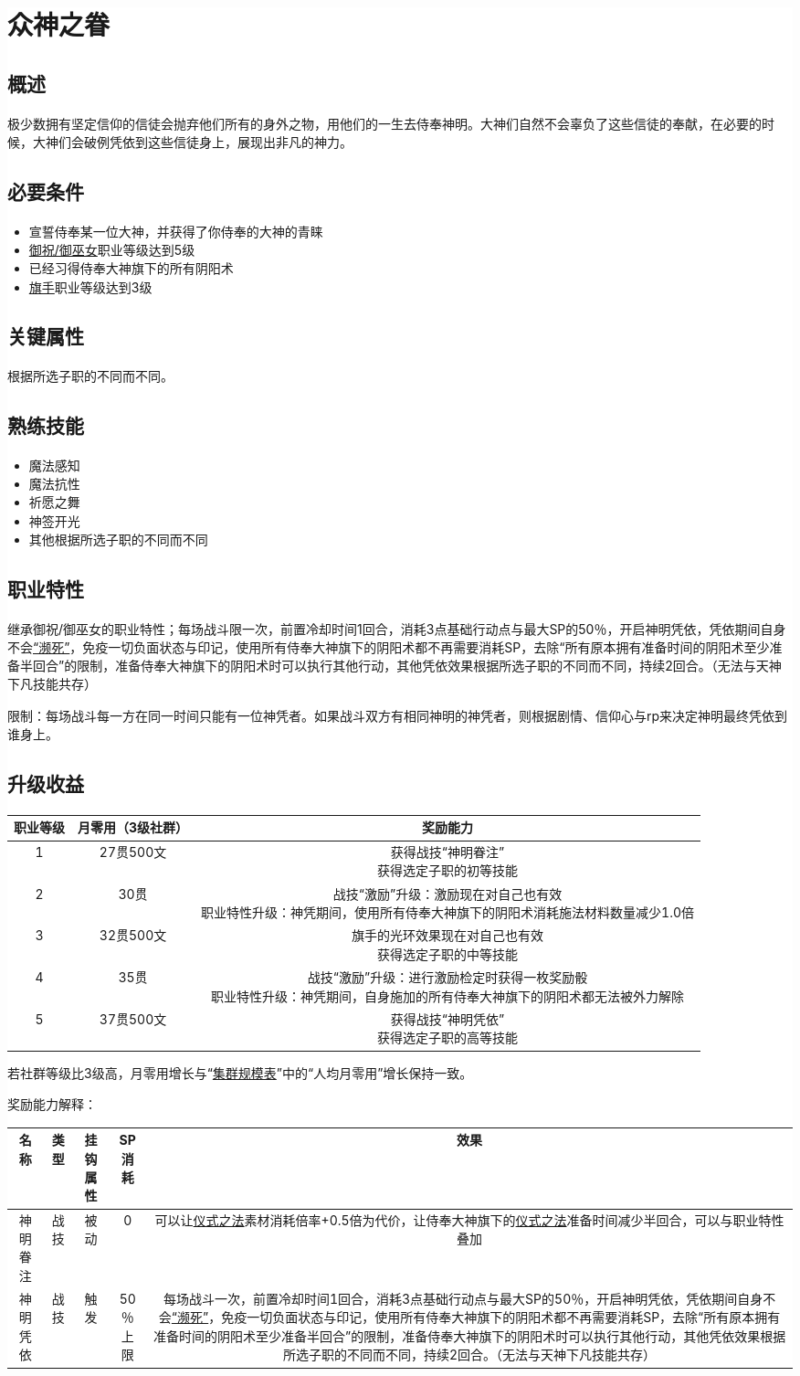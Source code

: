 # 众神之眷

## 概述

极少数拥有坚定信仰的信徒会抛弃他们所有的身外之物，用他们的一生去侍奉神明。大神们自然不会辜负了这些信徒的奉献，在必要的时候，大神们会破例凭依到这些信徒身上，展现出非凡的神力。

## 必要条件

* 宣誓侍奉某一位大神，并获得了你侍奉的大神的青睐
* <a href="../oshuku_omiko" target="_blank">御祝/御巫女</a>职业等级达到5级
* 已经习得侍奉大神旗下的所有阴阳术
* <a href="../../../basicJob/Standard-bearer" target="_blank">旗手</a>职业等级达到3级

## 关键属性

根据所选子职的不同而不同。

## 熟练技能

* 魔法感知
* 魔法抗性
* 祈愿之舞
* 神签开光
* 其他根据所选子职的不同而不同

## 职业特性

继承御祝/御巫女的职业特性；每场战斗限一次，前置冷却时间1回合，消耗3点基础行动点与最大SP的50％，开启神明凭依，凭依期间自身不会<a href="../../../../status/normal/#濒死" target="_blank">“濒死”</a>，免疫一切负面状态与印记，使用所有侍奉大神旗下的阴阳术都不再需要消耗SP，去除“所有原本拥有准备时间的阴阳术至少准备半回合”的限制，准备侍奉大神旗下的阴阳术时可以执行其他行动，其他凭依效果根据所选子职的不同而不同，持续2回合。（无法与天神下凡技能共存）

限制：每场战斗每一方在同一时间只能有一位神凭者。如果战斗双方有相同神明的神凭者，则根据剧情、信仰心与rp来决定神明最终凭依到谁身上。

## 升级收益

职业等级|月零用（3级社群）|奖励能力
:--:|:--:|:--:
1|27贯500文|获得战技“神明眷注”<br>获得选定子职的初等技能
2|30贯|战技“激励”升级：激励现在对自己也有效<br>职业特性升级：神凭期间，使用所有侍奉大神旗下的阴阳术消耗施法材料数量减少1.0倍
3|32贯500文|旗手的光环效果现在对自己也有效<br>获得选定子职的中等技能
4|35贯|战技“激励”升级：进行激励检定时获得一枚奖励骰<br>职业特性升级：神凭期间，自身施加的所有侍奉大神旗下的阴阳术都无法被外力解除
5|37贯500文|获得战技“神明凭依”<br>获得选定子职的高等技能

若社群等级比3级高，月零用增长与“<a href="../../../scaleList" target="_blank">集群规模表</a>”中的“人均月零用”增长保持一致。

奖励能力解释：

名称|类型|挂钩属性|SP消耗|效果
:--:|:--:|:--:|:--:|:--:
神明眷注|战技|被动|0|可以让<a href="/rules/V4.x rules/8·magic/#仪式之法" target="_blank">仪式之法</a>素材消耗倍率+0.5倍为代价，让侍奉大神旗下的<a href="/rules/V4.x rules/8·magic/#仪式之法" target="_blank">仪式之法</a>准备时间减少半回合，可以与职业特性叠加
神明凭依|战技|触发|50％上限|每场战斗一次，前置冷却时间1回合，消耗3点基础行动点与最大SP的50％，开启神明凭依，凭依期间自身不会<a href="../../../../status/normal/#濒死" target="_blank">“濒死”</a>，免疫一切负面状态与印记，使用所有侍奉大神旗下的阴阳术都不再需要消耗SP，去除“所有原本拥有准备时间的阴阳术至少准备半回合”的限制，准备侍奉大神旗下的阴阳术时可以执行其他行动，其他凭依效果根据所选子职的不同而不同，持续2回合。（无法与天神下凡技能共存）
